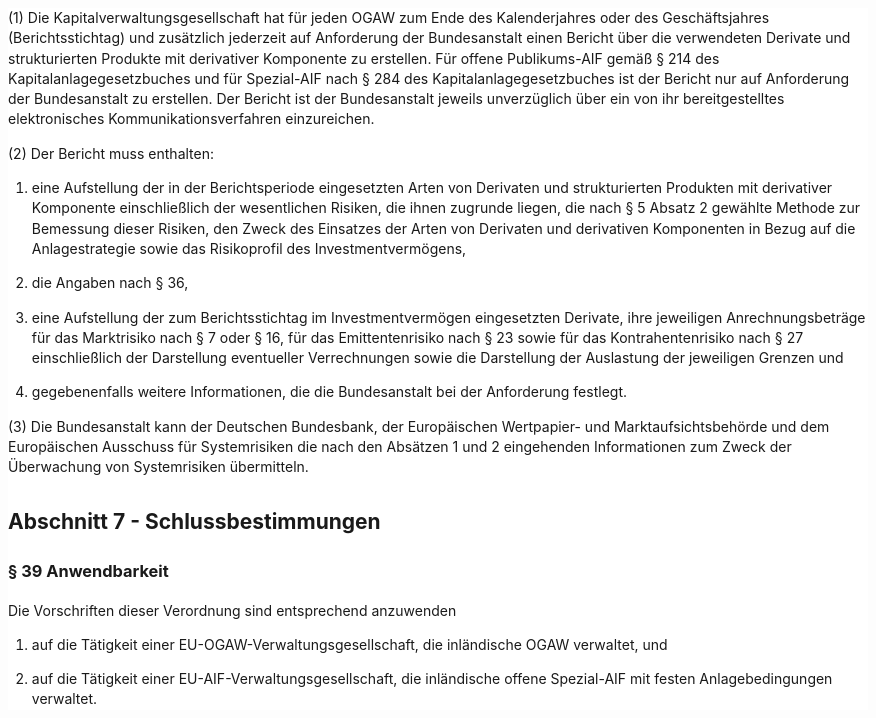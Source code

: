 (1) Die Kapitalverwaltungsgesellschaft hat für jeden OGAW zum Ende des
Kalenderjahres oder des Geschäftsjahres (Berichtsstichtag) und
zusätzlich jederzeit auf Anforderung der Bundesanstalt einen Bericht
über die verwendeten Derivate und strukturierten Produkte mit
derivativer Komponente zu erstellen. Für offene Publikums-AIF gemäß §
214 des Kapitalanlagegesetzbuches und für Spezial-AIF nach § 284 des
Kapitalanlagegesetzbuches ist der Bericht nur auf Anforderung der
Bundesanstalt zu erstellen. Der Bericht ist der Bundesanstalt jeweils
unverzüglich über ein von ihr bereitgestelltes elektronisches
Kommunikationsverfahren einzureichen.

(2) Der Bericht muss enthalten:

1.  eine Aufstellung der in der Berichtsperiode eingesetzten Arten von
    Derivaten und strukturierten Produkten mit derivativer Komponente
    einschließlich der wesentlichen Risiken, die ihnen zugrunde liegen,
    die nach § 5 Absatz 2 gewählte Methode zur Bemessung dieser Risiken,
    den Zweck des Einsatzes der Arten von Derivaten und derivativen
    Komponenten in Bezug auf die Anlagestrategie sowie das Risikoprofil
    des Investmentvermögens,


2.  die Angaben nach § 36,


3.  eine Aufstellung der zum Berichtsstichtag im Investmentvermögen
    eingesetzten Derivate, ihre jeweiligen Anrechnungsbeträge für das
    Marktrisiko nach § 7 oder § 16, für das Emittentenrisiko nach § 23
    sowie für das Kontrahentenrisiko nach § 27 einschließlich der
    Darstellung eventueller Verrechnungen sowie die Darstellung der
    Auslastung der jeweiligen Grenzen und


4.  gegebenenfalls weitere Informationen, die die Bundesanstalt bei der
    Anforderung festlegt.




(3) Die Bundesanstalt kann der Deutschen Bundesbank, der Europäischen
Wertpapier- und Marktaufsichtsbehörde und dem Europäischen Ausschuss
für Systemrisiken die nach den Absätzen 1 und 2 eingehenden
Informationen zum Zweck der Überwachung von Systemrisiken übermitteln.


## Abschnitt 7 - Schlussbestimmungen


### § 39 Anwendbarkeit

Die Vorschriften dieser Verordnung sind entsprechend anzuwenden

1.  auf die Tätigkeit einer EU-OGAW-Verwaltungsgesellschaft, die
    inländische OGAW verwaltet, und


2.  auf die Tätigkeit einer EU-AIF-Verwaltungsgesellschaft, die
    inländische offene Spezial-AIF mit festen Anlagebedingungen verwaltet.
